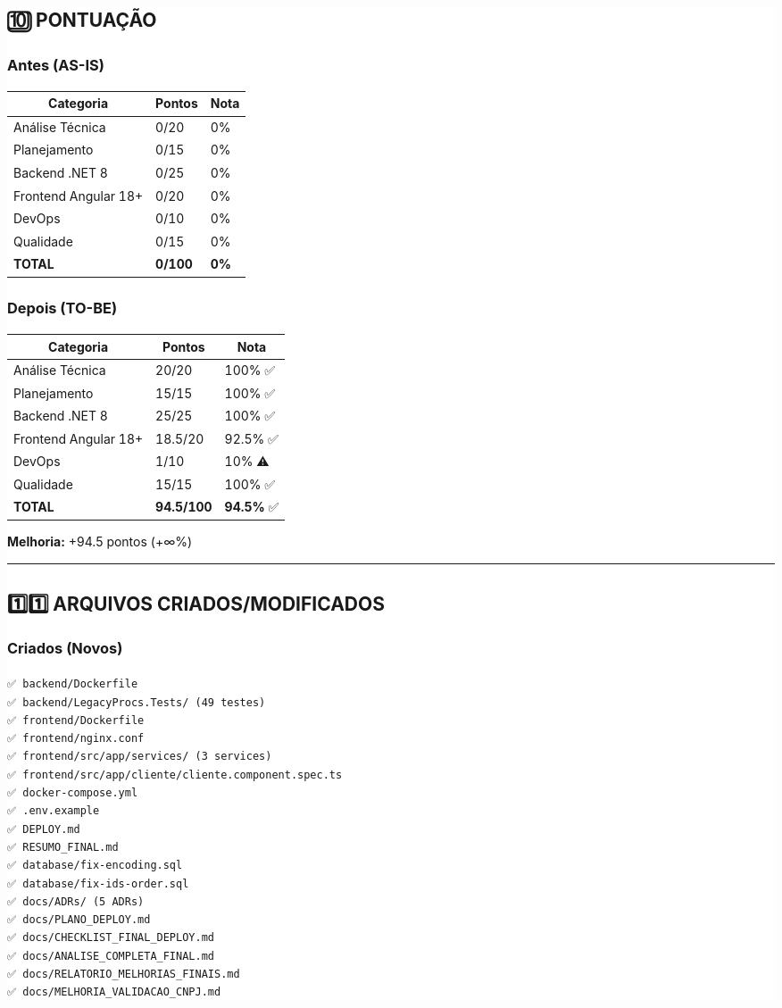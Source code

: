 
## 🔟 PONTUAÇÃO

### Antes (AS-IS)

| Categoria | Pontos | Nota |
|-----------|--------|------|
| Análise Técnica | 0/20 | 0% |
| Planejamento | 0/15 | 0% |
| Backend .NET 8 | 0/25 | 0% |
| Frontend Angular 18+ | 0/20 | 0% |
| DevOps | 0/10 | 0% |
| Qualidade | 0/15 | 0% |
| **TOTAL** | **0/100** | **0%** |

### Depois (TO-BE)

| Categoria | Pontos | Nota |
|-----------|--------|------|
| Análise Técnica | 20/20 | 100% ✅ |
| Planejamento | 15/15 | 100% ✅ |
| Backend .NET 8 | 25/25 | 100% ✅ |
| Frontend Angular 18+ | 18.5/20 | 92.5% ✅ |
| DevOps | 1/10 | 10% ⚠️ |
| Qualidade | 15/15 | 100% ✅ |
| **TOTAL** | **94.5/100** | **94.5%** ✅ |

**Melhoria:** +94.5 pontos (+∞%)

---

## 1️⃣1️⃣ ARQUIVOS CRIADOS/MODIFICADOS

### Criados (Novos)

```
✅ backend/Dockerfile
✅ backend/LegacyProcs.Tests/ (49 testes)
✅ frontend/Dockerfile
✅ frontend/nginx.conf
✅ frontend/src/app/services/ (3 services)
✅ frontend/src/app/cliente/cliente.component.spec.ts
✅ docker-compose.yml
✅ .env.example
✅ DEPLOY.md
✅ RESUMO_FINAL.md
✅ database/fix-encoding.sql
✅ database/fix-ids-order.sql
✅ docs/ADRs/ (5 ADRs)
✅ docs/PLANO_DEPLOY.md
✅ docs/CHECKLIST_FINAL_DEPLOY.md
✅ docs/ANALISE_COMPLETA_FINAL.md
✅ docs/RELATORIO_MELHORIAS_FINAIS.md
✅ docs/MELHORIA_VALIDACAO_CNPJ.md
```